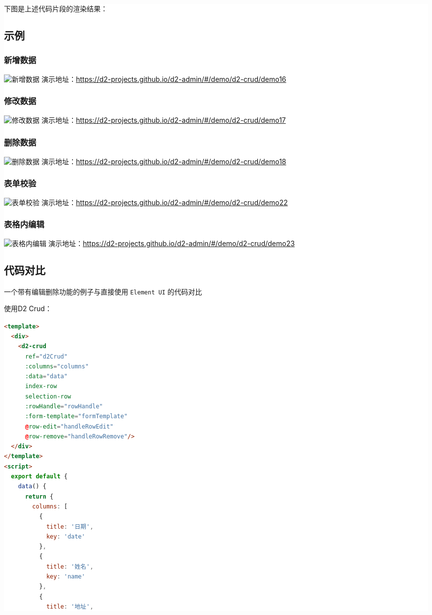 下图是上述代码片段的渲染结果：

## 示例

### 新增数据
![新增数据](https://user-gold-cdn.xitu.io/2018/9/3/1659d305eb1d45f3?w=1424&h=750&f=gif&s=835367)
演示地址：<https://d2-projects.github.io/d2-admin/#/demo/d2-crud/demo16>

### 修改数据
![修改数据](https://user-gold-cdn.xitu.io/2018/9/3/1659d305e0cb4af7?w=1424&h=750&f=gif&s=581016)
演示地址：<https://d2-projects.github.io/d2-admin/#/demo/d2-crud/demo17>

### 删除数据
![删除数据](https://user-gold-cdn.xitu.io/2018/9/3/1659d305de0680b3?w=1424&h=750&f=gif&s=716098)
演示地址：<https://d2-projects.github.io/d2-admin/#/demo/d2-crud/demo18>

### 表单校验
![表单校验](https://user-gold-cdn.xitu.io/2018/9/3/1659d305e444175d?w=1424&h=750&f=gif&s=402618)
演示地址：<https://d2-projects.github.io/d2-admin/#/demo/d2-crud/demo22>

### 表格内编辑
![表格内编辑](https://user-gold-cdn.xitu.io/2018/9/3/1659d305e23181ac?w=1424&h=750&f=gif&s=382246)
演示地址：<https://d2-projects.github.io/d2-admin/#/demo/d2-crud/demo23>

## 代码对比

一个带有编辑删除功能的例子与直接使用 `Element UI` 的代码对比

使用D2 Crud：

``` html
<template>
  <div>
    <d2-crud
      ref="d2Crud"
      :columns="columns"
      :data="data"
      index-row
      selection-row
      :rowHandle="rowHandle"
      :form-template="formTemplate"
      @row-edit="handleRowEdit"
      @row-remove="handleRowRemove"/>
  </div>
</template>
<script>
  export default {
    data() {
      return {
        columns: [
          {
            title: '日期',
            key: 'date'
          },
          {
            title: '姓名',
            key: 'name'
          },
          {
            title: '地址',
```